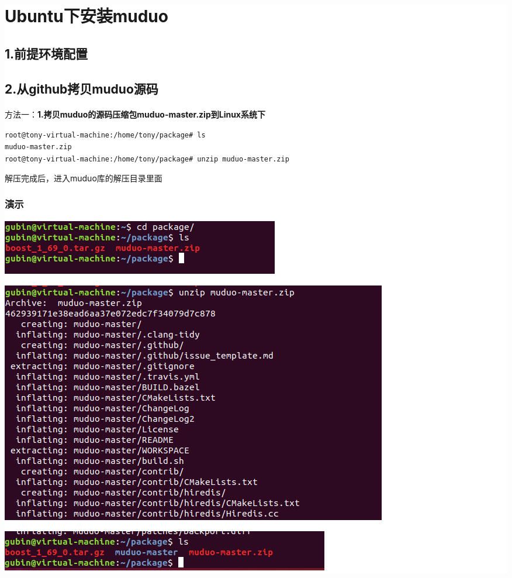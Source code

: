 # Ubuntu下安装muduo

## 1.前提环境配置





## 2.从github拷贝muduo源码

方法一：**1.拷贝muduo的源码压缩包muduo-master.zip到Linux系统下**

```bash
root@tony-virtual-machine:/home/tony/package# ls
muduo-master.zip
root@tony-virtual-machine:/home/tony/package# unzip muduo-master.zip
```

解压完成后，进入muduo库的解压目录里面

### 演示

![image-20230717012015398](image/image-20230717012015398.png)

![image-20230717012104987](image/image-20230717012104987.png)

![image-20230717012115677](image/image-20230717012115677.png)
